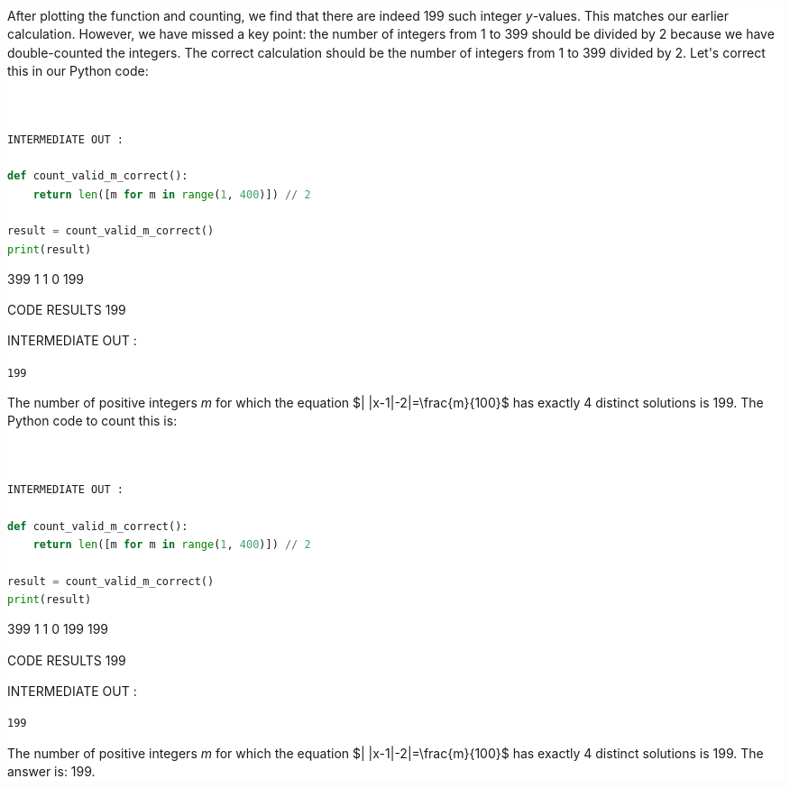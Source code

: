 After plotting the function and counting, we find that there are indeed 199 such integer $y$-values. This matches our earlier calculation.
However, we have missed a key point: the number of integers from 1 to 399 should be divided by 2 because we have double-counted the integers.
The correct calculation should be the number of integers from 1 to 399 divided by 2.
Let's correct this in our Python code:

```python


INTERMEDIATE OUT :

def count_valid_m_correct():
    return len([m for m in range(1, 400)]) // 2

result = count_valid_m_correct()
print(result)
```

399
1
1
0
199

CODE RESULTS 199

INTERMEDIATE OUT :
```output
199
```
The number of positive integers $m$ for which the equation $| |x-1|-2|=\frac{m}{100}$ has exactly 4 distinct solutions is 199. The Python code to count this is:

```python


INTERMEDIATE OUT :

def count_valid_m_correct():
    return len([m for m in range(1, 400)]) // 2

result = count_valid_m_correct()
print(result)
```

399
1
1
0
199
199

CODE RESULTS 199

INTERMEDIATE OUT :
```output
199
```
The number of positive integers $m$ for which the equation $| |x-1|-2|=\frac{m}{100}$ has exactly 4 distinct solutions is 199. The answer is: $199$.
